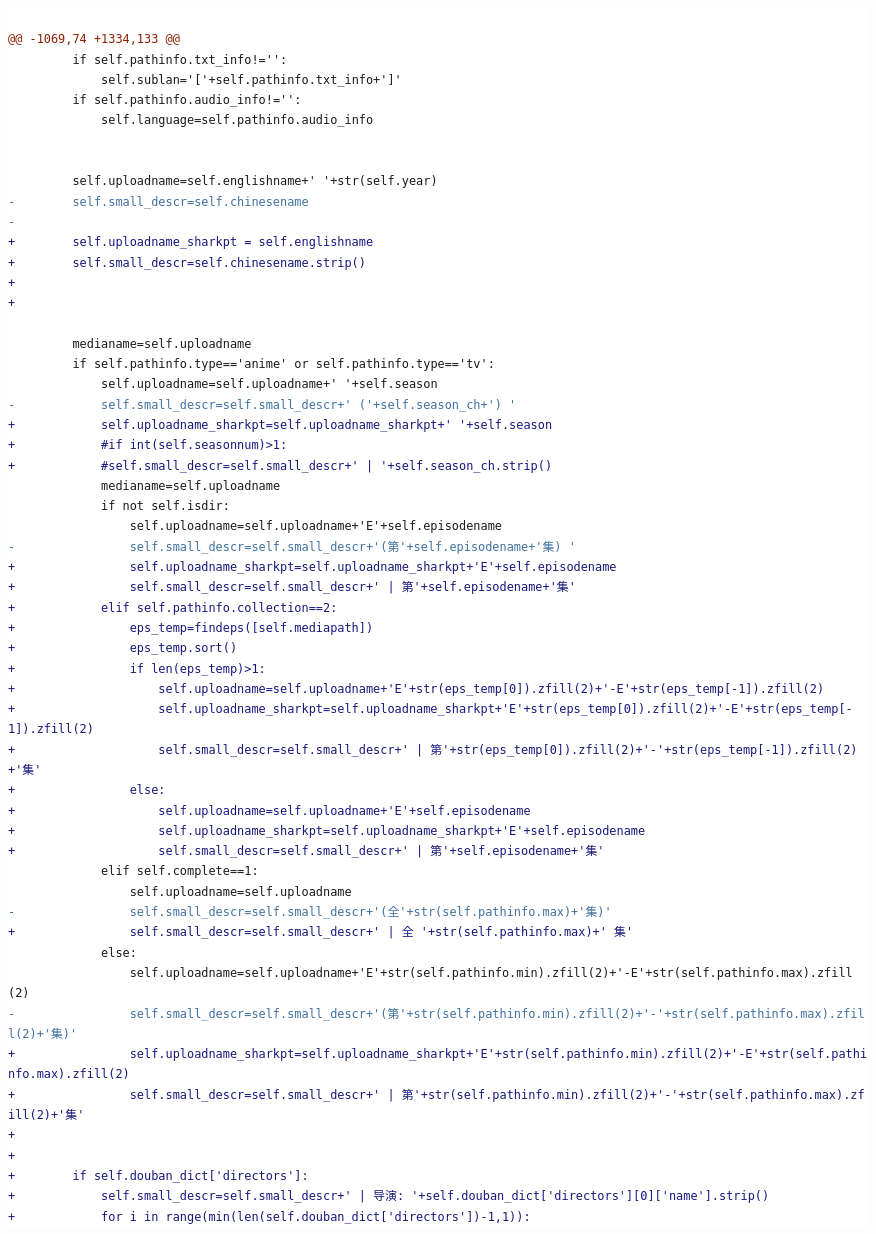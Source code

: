 ```diff
 
@@ -1069,74 +1334,133 @@
         if self.pathinfo.txt_info!='':
             self.sublan='['+self.pathinfo.txt_info+']'
         if self.pathinfo.audio_info!='':
             self.language=self.pathinfo.audio_info
 
 
         self.uploadname=self.englishname+' '+str(self.year)
-        self.small_descr=self.chinesename
-
+        self.uploadname_sharkpt = self.englishname
+        self.small_descr=self.chinesename.strip()
+        
+        
         
         medianame=self.uploadname
         if self.pathinfo.type=='anime' or self.pathinfo.type=='tv':
             self.uploadname=self.uploadname+' '+self.season
-            self.small_descr=self.small_descr+' ('+self.season_ch+') '
+            self.uploadname_sharkpt=self.uploadname_sharkpt+' '+self.season
+            #if int(self.seasonnum)>1:
+            #self.small_descr=self.small_descr+' | '+self.season_ch.strip()
             medianame=self.uploadname
             if not self.isdir:
                 self.uploadname=self.uploadname+'E'+self.episodename
-                self.small_descr=self.small_descr+'(第'+self.episodename+'集) '
+                self.uploadname_sharkpt=self.uploadname_sharkpt+'E'+self.episodename
+                self.small_descr=self.small_descr+' | 第'+self.episodename+'集'
+            elif self.pathinfo.collection==2:
+                eps_temp=findeps([self.mediapath])
+                eps_temp.sort()
+                if len(eps_temp)>1:
+                    self.uploadname=self.uploadname+'E'+str(eps_temp[0]).zfill(2)+'-E'+str(eps_temp[-1]).zfill(2)
+                    self.uploadname_sharkpt=self.uploadname_sharkpt+'E'+str(eps_temp[0]).zfill(2)+'-E'+str(eps_temp[-1]).zfill(2)
+                    self.small_descr=self.small_descr+' | 第'+str(eps_temp[0]).zfill(2)+'-'+str(eps_temp[-1]).zfill(2)+'集'
+                else:
+                    self.uploadname=self.uploadname+'E'+self.episodename
+                    self.uploadname_sharkpt=self.uploadname_sharkpt+'E'+self.episodename
+                    self.small_descr=self.small_descr+' | 第'+self.episodename+'集'
             elif self.complete==1:
                 self.uploadname=self.uploadname
-                self.small_descr=self.small_descr+'(全'+str(self.pathinfo.max)+'集)'
+                self.small_descr=self.small_descr+' | 全 '+str(self.pathinfo.max)+' 集'
             else:
                 self.uploadname=self.uploadname+'E'+str(self.pathinfo.min).zfill(2)+'-E'+str(self.pathinfo.max).zfill(2)
-                self.small_descr=self.small_descr+'(第'+str(self.pathinfo.min).zfill(2)+'-'+str(self.pathinfo.max).zfill(2)+'集)'
+                self.uploadname_sharkpt=self.uploadname_sharkpt+'E'+str(self.pathinfo.min).zfill(2)+'-E'+str(self.pathinfo.max).zfill(2)
+                self.small_descr=self.small_descr+' | 第'+str(self.pathinfo.min).zfill(2)+'-'+str(self.pathinfo.max).zfill(2)+'集'
+
+
+        if self.douban_dict['directors']:
+            self.small_descr=self.small_descr+' | 导演: '+self.douban_dict['directors'][0]['name'].strip()
+            for i in range(min(len(self.douban_dict['directors'])-1,1)):
```